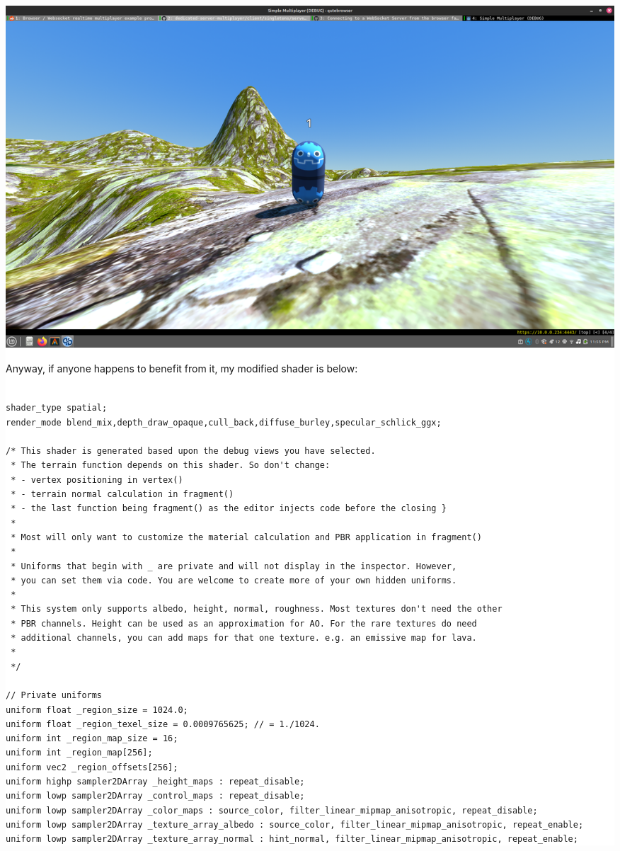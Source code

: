 ![A screenshot of a godot pill standing on highly varied, detailed terrain](working_game.png)

Anyway, if anyone happens to benefit from it, my modified shader is below:

```gdshader

shader_type spatial;
render_mode blend_mix,depth_draw_opaque,cull_back,diffuse_burley,specular_schlick_ggx;

/* This shader is generated based upon the debug views you have selected.
 * The terrain function depends on this shader. So don't change:
 * - vertex positioning in vertex()
 * - terrain normal calculation in fragment()
 * - the last function being fragment() as the editor injects code before the closing }
 *
 * Most will only want to customize the material calculation and PBR application in fragment()
 *
 * Uniforms that begin with _ are private and will not display in the inspector. However, 
 * you can set them via code. You are welcome to create more of your own hidden uniforms.
 *
 * This system only supports albedo, height, normal, roughness. Most textures don't need the other
 * PBR channels. Height can be used as an approximation for AO. For the rare textures do need
 * additional channels, you can add maps for that one texture. e.g. an emissive map for lava.
 *
 */

// Private uniforms
uniform float _region_size = 1024.0;
uniform float _region_texel_size = 0.0009765625; // = 1./1024.
uniform int _region_map_size = 16;
uniform int _region_map[256];
uniform vec2 _region_offsets[256];
uniform highp sampler2DArray _height_maps : repeat_disable;
uniform lowp sampler2DArray _control_maps : repeat_disable;
uniform lowp sampler2DArray _color_maps : source_color, filter_linear_mipmap_anisotropic, repeat_disable;
uniform lowp sampler2DArray _texture_array_albedo : source_color, filter_linear_mipmap_anisotropic, repeat_enable;
uniform lowp sampler2DArray _texture_array_normal : hint_normal, filter_linear_mipmap_anisotropic, repeat_enable;
```